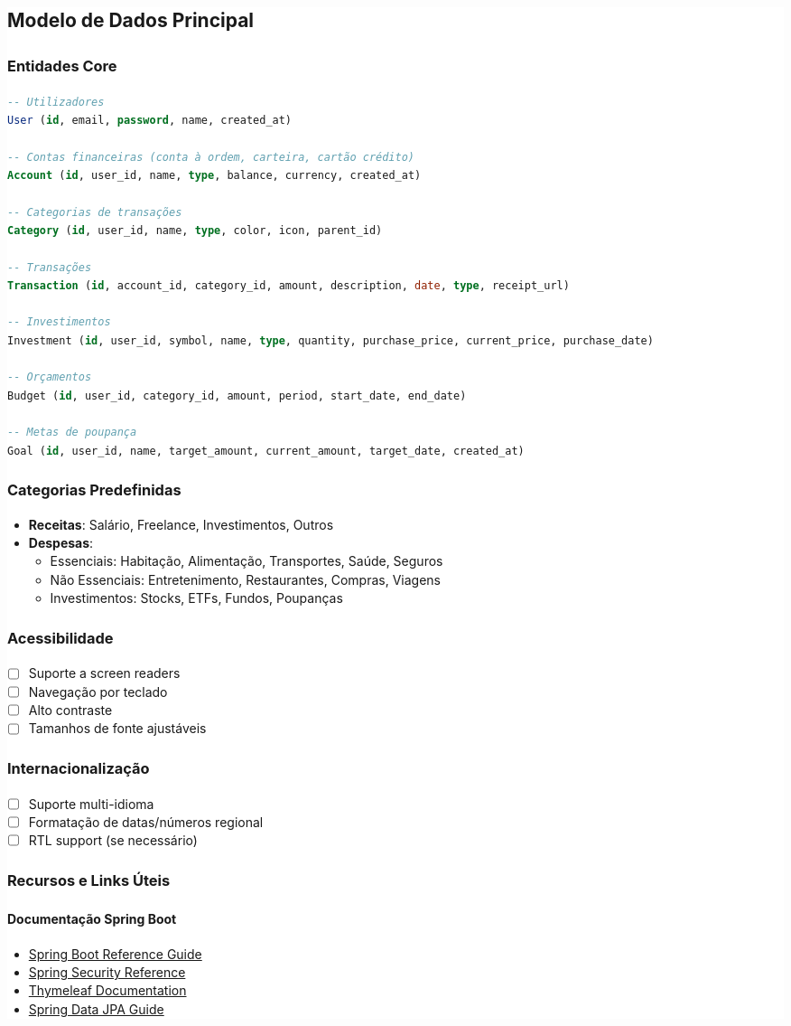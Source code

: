 ## Modelo de Dados Principal

### Entidades Core
```sql
-- Utilizadores
User (id, email, password, name, created_at)

-- Contas financeiras (conta à ordem, carteira, cartão crédito)
Account (id, user_id, name, type, balance, currency, created_at)

-- Categorias de transações
Category (id, user_id, name, type, color, icon, parent_id)

-- Transações
Transaction (id, account_id, category_id, amount, description, date, type, receipt_url)

-- Investimentos
Investment (id, user_id, symbol, name, type, quantity, purchase_price, current_price, purchase_date)

-- Orçamentos
Budget (id, user_id, category_id, amount, period, start_date, end_date)

-- Metas de poupança
Goal (id, user_id, name, target_amount, current_amount, target_date, created_at)
```

### Categorias Predefinidas
- **Receitas**: Salário, Freelance, Investimentos, Outros
- **Despesas**:
    - Essenciais: Habitação, Alimentação, Transportes, Saúde, Seguros
    - Não Essenciais: Entretenimento, Restaurantes, Compras, Viagens
    - Investimentos: Stocks, ETFs, Fundos, Poupanças

### Acessibilidade
- [ ] Suporte a screen readers
- [ ] Navegação por teclado
- [ ] Alto contraste
- [ ] Tamanhos de fonte ajustáveis

### Internacionalização
- [ ] Suporte multi-idioma
- [ ] Formatação de datas/números regional
- [ ] RTL support (se necessário)

### Recursos e Links Úteis

#### Documentação Spring Boot
- [Spring Boot Reference Guide](https://docs.spring.io/spring-boot/docs/current/reference/htmlsingle/)
- [Spring Security Reference](https://docs.spring.io/spring-security/reference/)
- [Thymeleaf Documentation](https://www.thymeleaf.org/documentation.html)
- [Spring Data JPA Guide](https://docs.spring.io/spring-data/jpa/docs/current/reference/html/)
